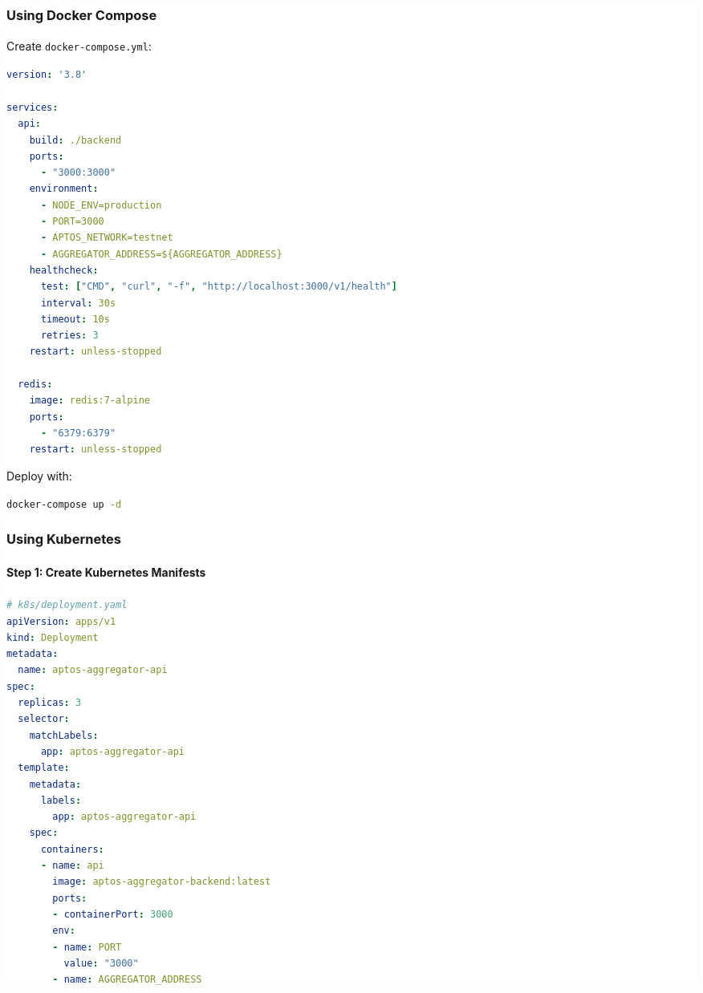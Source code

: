 ### Using Docker Compose

Create `docker-compose.yml`:

```yaml
version: '3.8'

services:
  api:
    build: ./backend
    ports:
      - "3000:3000"
    environment:
      - NODE_ENV=production
      - PORT=3000
      - APTOS_NETWORK=testnet
      - AGGREGATOR_ADDRESS=${AGGREGATOR_ADDRESS}
    healthcheck:
      test: ["CMD", "curl", "-f", "http://localhost:3000/v1/health"]
      interval: 30s
      timeout: 10s
      retries: 3
    restart: unless-stopped

  redis:
    image: redis:7-alpine
    ports:
      - "6379:6379"
    restart: unless-stopped
```

Deploy with:
```bash
docker-compose up -d
```

### Using Kubernetes

#### Step 1: Create Kubernetes Manifests

```yaml
# k8s/deployment.yaml
apiVersion: apps/v1
kind: Deployment
metadata:
  name: aptos-aggregator-api
spec:
  replicas: 3
  selector:
    matchLabels:
      app: aptos-aggregator-api
  template:
    metadata:
      labels:
        app: aptos-aggregator-api
    spec:
      containers:
      - name: api
        image: aptos-aggregator-backend:latest
        ports:
        - containerPort: 3000
        env:
        - name: PORT
          value: "3000"
        - name: AGGREGATOR_ADDRESS
```